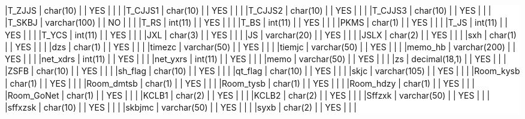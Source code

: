 |T_ZJJS | char(10) |  | YES  |   | 	 	| 
|T_CJJS1 | char(10) |  | YES  |   | 	 	| 
|T_CJJS2 | char(10) |  | YES  |   | 	 	| 
|T_CJJS3 | char(10) |  | YES  |   | 	 	| 
|T_SKBJ | varchar(100) |  | NO  |  	 |  	 |
|T_RS | int(11) |  | YES  |   | 	 	| 
|T_BS | int(11) |  | YES  |   | 	 	| 
|PKMS | char(1) |  | YES  |   | 	 	| 
|T_JS | int(11) |  | YES  |   | 	 	| 
|T_YCS | int(11) |  | YES  |   | 	 	| 
|JXL | char(3) |  | YES  |   | 	 	| 
|JS | varchar(20) |  | YES  |   | 	 	| 
|JSLX | char(2) |  | YES  |   | 	 	| 
|sxh | char(1) |  | YES  |   | 	 	| 
|dzs | char(1) |  | YES  |   | 	 	| 
|timezc | varchar(50) |  | YES  |   | 	 	| 
|tiemjc | varchar(50) |  | YES  |   | 	 	| 
|memo_hb | varchar(200) |  | YES  |   | 	 	| 
|net_xdrs | int(11) |  | YES  |   | 	 	| 
|net_yxrs | int(11) |  | YES  |   | 	 	| 
|memo | varchar(50) |  | YES  |   | 	 	| 
|zs | decimal(18,1) |  | YES  |   | 	 	| 
|ZSFB | char(10) |  | YES  |   | 	 	| 
|sh_flag | char(10) |  | YES  |   | 	 	| 
|qt_flag | char(10) |  | YES  |   | 	 	| 
|skjc | varchar(105) |  | YES  |   | 	 	| 
|Room_kysb | char(1) |  | YES  |   | 	 	| 
|Room_dmtsb | char(1) |  | YES  |   | 	 	| 
|Room_tysb | char(1) |  | YES  |   | 	 	| 
|Room_hdzy | char(1) |  | YES  |   | 	 	| 
|Room_GoNet | char(1) |  | YES  |   | 	 	| 
|KCLB1 | char(2) |  | YES  |   | 	 	| 
|KCLB2 | char(2) |  | YES  |   | 	 	| 
|Sffzxk | varchar(50) |  | YES  |   | 	 	| 
|sffxzsk | char(10) |  | YES  |   | 	 	| 
|skbjmc | varchar(50) |  | YES  |   | 	 	| 
|syxb | char(2) |  | YES  |   | 	 	| 